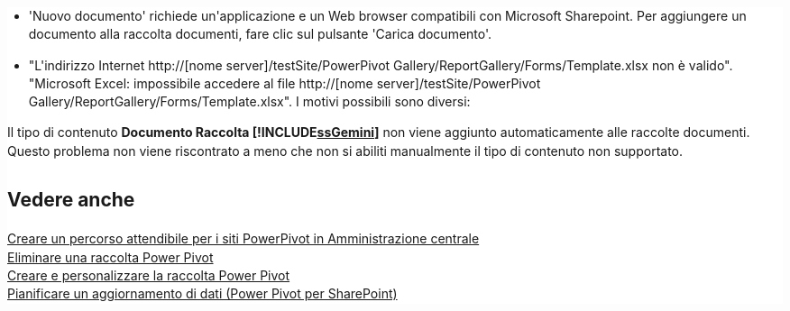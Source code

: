 -   'Nuovo documento' richiede un'applicazione e un Web browser compatibili con Microsoft Sharepoint. Per aggiungere un documento alla raccolta documenti, fare clic sul pulsante 'Carica documento'.  
  
-   "L'indirizzo Internet http://[nome server]/testSite/PowerPivot Gallery/ReportGallery/Forms/Template.xlsx non è valido". "Microsoft Excel: impossibile accedere al file http://[nome server]/testSite/PowerPivot Gallery/ReportGallery/Forms/Template.xlsx". I motivi possibili sono diversi:  
  
 Il tipo di contenuto **Documento Raccolta [!INCLUDE[ssGemini](../../includes/ssgemini-md.md)]** non viene aggiunto automaticamente alle raccolte documenti. Questo problema non viene riscontrato a meno che non si abiliti manualmente il tipo di contenuto non supportato.  
  
## <a name="see-also"></a>Vedere anche  
 [Creare un percorso attendibile per i siti PowerPivot in Amministrazione centrale](../../analysis-services/power-pivot-sharepoint/create-a-trusted-location-for-power-pivot-sites-in-central-administration.md)   
 [Eliminare una raccolta Power Pivot](../../analysis-services/power-pivot-sharepoint/delete-power-pivot-gallery.md)   
 [Creare e personalizzare la raccolta Power Pivot](../../analysis-services/power-pivot-sharepoint/create-and-customize-power-pivot-gallery.md)   
 [Pianificare un aggiornamento di dati (Power Pivot per SharePoint)](http://msdn.microsoft.com/8571208f-6aae-4058-83c6-9f916f5e2f9b)  
  
  
